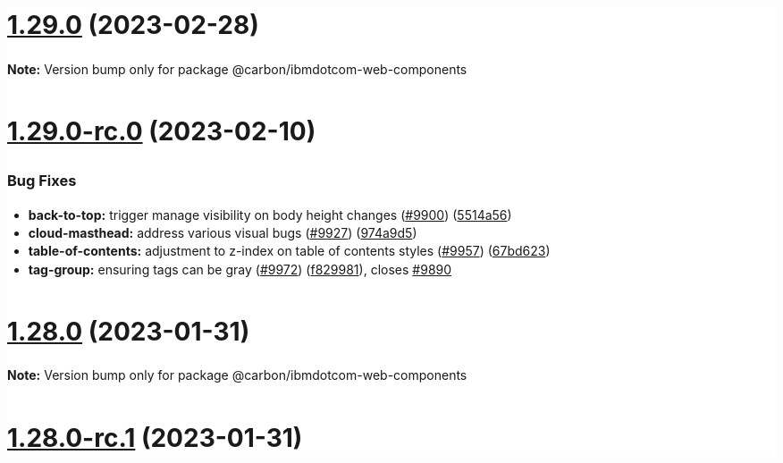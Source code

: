 



# [1.29.0](https://github.com/carbon-design-system/carbon-for-ibm-dotcom/compare/@carbon/ibmdotcom-web-components@1.29.0-rc.0...@carbon/ibmdotcom-web-components@1.29.0) (2023-02-28)

**Note:** Version bump only for package @carbon/ibmdotcom-web-components





# [1.29.0-rc.0](https://github.com/carbon-design-system/carbon-for-ibm-dotcom/compare/@carbon/ibmdotcom-web-components@1.28.0...@carbon/ibmdotcom-web-components@1.29.0-rc.0) (2023-02-10)


### Bug Fixes

* **back-to-top:** trigger manage visibility on body height changes ([#9900](https://github.com/carbon-design-system/carbon-for-ibm-dotcom/issues/9900)) ([5514a56](https://github.com/carbon-design-system/carbon-for-ibm-dotcom/commit/5514a565c319050f9257db97078deafe3e9ea266))
* **cloud-masthead:** address various visual bugs ([#9927](https://github.com/carbon-design-system/carbon-for-ibm-dotcom/issues/9927)) ([974a9d5](https://github.com/carbon-design-system/carbon-for-ibm-dotcom/commit/974a9d5a2f9b1964d74a75f979b9b64b4af534ae))
* **table-of-contents:** adjustment to z-index on table of contents styles ([#9957](https://github.com/carbon-design-system/carbon-for-ibm-dotcom/issues/9957)) ([67bd623](https://github.com/carbon-design-system/carbon-for-ibm-dotcom/commit/67bd623d91c175f0bcc1ab57c74ec376812c8e11))
* **tag-group:** ensuring tags can be gray ([#9972](https://github.com/carbon-design-system/carbon-for-ibm-dotcom/issues/9972)) ([f829981](https://github.com/carbon-design-system/carbon-for-ibm-dotcom/commit/f8299814617ab767e5aafb39355d2d05e9728a3b)), closes [#9890](https://github.com/carbon-design-system/carbon-for-ibm-dotcom/issues/9890)





# [1.28.0](https://github.com/carbon-design-system/carbon-for-ibm-dotcom/compare/@carbon/ibmdotcom-web-components@1.28.0-rc.1...@carbon/ibmdotcom-web-components@1.28.0) (2023-01-31)

**Note:** Version bump only for package @carbon/ibmdotcom-web-components





# [1.28.0-rc.1](https://github.com/carbon-design-system/carbon-for-ibm-dotcom/compare/@carbon/ibmdotcom-web-components@1.28.0-rc.0...@carbon/ibmdotcom-web-components@1.28.0-rc.1) (2023-01-31)
